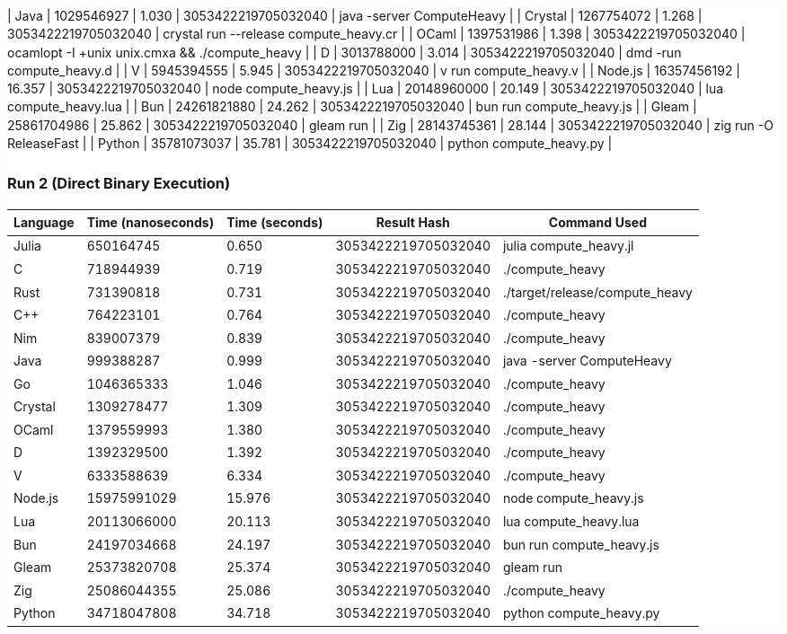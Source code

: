 | Java     | 1029546927        | 1.030          | 3053422219705032040 | java -server ComputeHeavy |
| Crystal  | 1267754072        | 1.268          | 3053422219705032040 | crystal run --release compute_heavy.cr |
| OCaml    | 1397531986        | 1.398          | 3053422219705032040 | ocamlopt -I +unix unix.cmxa && ./compute_heavy |
| D        | 3013788000        | 3.014          | 3053422219705032040 | dmd -run compute_heavy.d |
| V        | 5945394555        | 5.945          | 3053422219705032040 | v run compute_heavy.v |
| Node.js  | 16357456192       | 16.357         | 3053422219705032040 | node compute_heavy.js |
| Lua      | 20148960000       | 20.149         | 3053422219705032040 | lua compute_heavy.lua |
| Bun      | 24261821880       | 24.262         | 3053422219705032040 | bun run compute_heavy.js |
| Gleam    | 25861704986       | 25.862         | 3053422219705032040 | gleam run |
| Zig      | 28143745361       | 28.144         | 3053422219705032040 | zig run -O ReleaseFast |
| Python   | 35781073037       | 35.781         | 3053422219705032040 | python compute_heavy.py |

### Run 2 (Direct Binary Execution)
| Language | Time (nanoseconds) | Time (seconds) | Result Hash | Command Used |
|----------|-------------------|----------------|-------------|--------------|
| Julia    | 650164745         | 0.650          | 3053422219705032040 | julia compute_heavy.jl |
| C        | 718944939         | 0.719          | 3053422219705032040 | ./compute_heavy |
| Rust     | 731390818         | 0.731          | 3053422219705032040 | ./target/release/compute_heavy |
| C++      | 764223101         | 0.764          | 3053422219705032040 | ./compute_heavy |
| Nim      | 839007379         | 0.839          | 3053422219705032040 | ./compute_heavy |
| Java     | 999388287         | 0.999          | 3053422219705032040 | java -server ComputeHeavy |
| Go       | 1046365333        | 1.046          | 3053422219705032040 | ./compute_heavy |
| Crystal  | 1309278477        | 1.309          | 3053422219705032040 | ./compute_heavy |
| OCaml    | 1379559993        | 1.380          | 3053422219705032040 | ./compute_heavy |
| D        | 1392329500        | 1.392          | 3053422219705032040 | ./compute_heavy |
| V        | 6333588639        | 6.334          | 3053422219705032040 | ./compute_heavy |
| Node.js  | 15975991029       | 15.976         | 3053422219705032040 | node compute_heavy.js |
| Lua      | 20113066000       | 20.113         | 3053422219705032040 | lua compute_heavy.lua |
| Bun      | 24197034668       | 24.197         | 3053422219705032040 | bun run compute_heavy.js |
| Gleam    | 25373820708       | 25.374         | 3053422219705032040 | gleam run |
| Zig      | 25086044355       | 25.086         | 3053422219705032040 | ./compute_heavy |
| Python   | 34718047808       | 34.718         | 3053422219705032040 | python compute_heavy.py |
